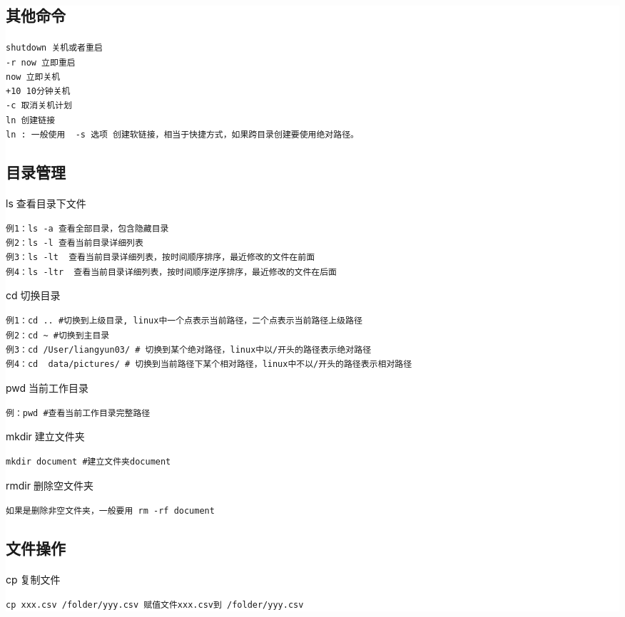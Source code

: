 ## 其他命令

```shell
shutdown 关机或者重启 
-r now 立即重启
now 立即关机
+10 10分钟关机
-c 取消关机计划
ln 创建链接
ln : 一般使用  -s 选项 创建软链接，相当于快捷方式，如果跨目录创建要使用绝对路径。
```

## 目录管理

ls 查看目录下文件

```
例1：ls -a 查看全部目录，包含隐藏目录
例2：ls -l 查看当前目录详细列表
例3：ls -lt  查看当前目录详细列表，按时间顺序排序，最近修改的文件在前面
例4：ls -ltr  查看当前目录详细列表，按时间顺序逆序排序，最近修改的文件在后面
```

cd  切换目录

```
例1：cd .. #切换到上级目录, linux中一个点表示当前路径，二个点表示当前路径上级路径
例2：cd ~ #切换到主目录
例3：cd /User/liangyun03/ # 切换到某个绝对路径，linux中以/开头的路径表示绝对路径
例4：cd  data/pictures/ # 切换到当前路径下某个相对路径，linux中不以/开头的路径表示相对路径
```

pwd 当前工作目录

```
例：pwd #查看当前工作目录完整路径
```

mkdir 建立文件夹

```
mkdir document #建立文件夹document
```

rmdir 删除空文件夹

```
如果是删除非空文件夹，一般要用 rm -rf document
```

## 文件操作

cp 复制文件

```
cp xxx.csv /folder/yyy.csv 赋值文件xxx.csv到 /folder/yyy.csv
```
